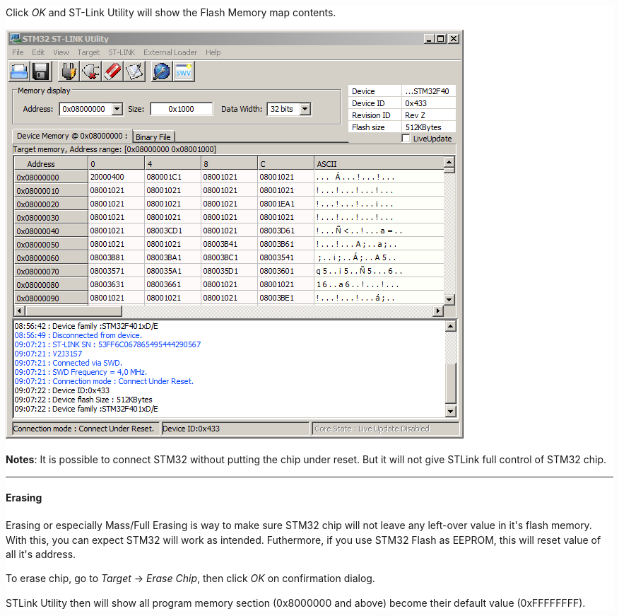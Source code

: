 Click _OK_ and ST-Link Utility will show the Flash Memory map contents.

![images](images/st-link1.png?raw=true)

**Notes**: It is possible to connect STM32 without putting the chip under reset.
But it will not give STLink full control of STM32 chip.

-------------------------------------------------------------------

#### Erasing

Erasing or especially Mass/Full Erasing is way to make sure STM32 chip will not leave any left-over value in it's flash memory.
With this, you can expect STM32 will work as intended.
Futhermore, if you use STM32 Flash as EEPROM, this will reset value of all it's address.

To erase chip, go to _Target_ -> _Erase Chip_, then click _OK_ on confirmation dialog.

STLink Utility then will show all program memory section (0x8000000 and above) become their default value (0xFFFFFFFF).

